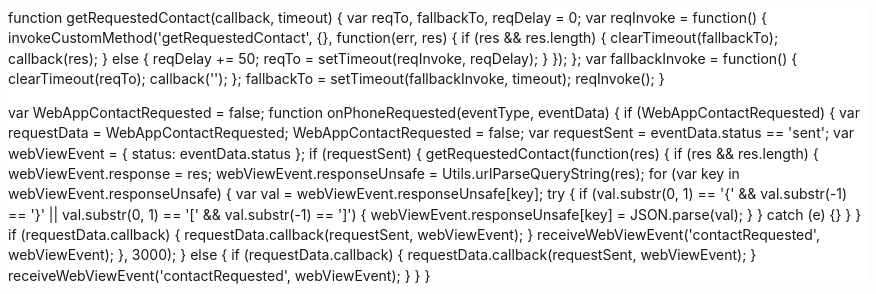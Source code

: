   function getRequestedContact(callback, timeout) {
    var reqTo, fallbackTo, reqDelay = 0;
    var reqInvoke = function() {
      invokeCustomMethod('getRequestedContact', {}, function(err, res) {
        if (res && res.length) {
          clearTimeout(fallbackTo);
          callback(res);
        } else {
          reqDelay += 50;
          reqTo = setTimeout(reqInvoke, reqDelay);
        }
      });
    };
    var fallbackInvoke = function() {
      clearTimeout(reqTo);
      callback('');
    };
    fallbackTo = setTimeout(fallbackInvoke, timeout);
    reqInvoke();
  }

  var WebAppContactRequested = false;
  function onPhoneRequested(eventType, eventData) {
    if (WebAppContactRequested) {
      var requestData = WebAppContactRequested;
      WebAppContactRequested = false;
      var requestSent = eventData.status == 'sent';
      var webViewEvent = {
        status: eventData.status
      };
      if (requestSent) {
        getRequestedContact(function(res) {
          if (res && res.length) {
            webViewEvent.response = res;
            webViewEvent.responseUnsafe = Utils.urlParseQueryString(res);
            for (var key in webViewEvent.responseUnsafe) {
              var val = webViewEvent.responseUnsafe[key];
              try {
                if (val.substr(0, 1) == '{' && val.substr(-1) == '}' ||
                    val.substr(0, 1) == '[' && val.substr(-1) == ']') {
                  webViewEvent.responseUnsafe[key] = JSON.parse(val);
                }
              } catch (e) {}
            }
          }
          if (requestData.callback) {
            requestData.callback(requestSent, webViewEvent);
          }
          receiveWebViewEvent('contactRequested', webViewEvent);
        }, 3000);
      } else {
        if (requestData.callback) {
          requestData.callback(requestSent, webViewEvent);
        }
        receiveWebViewEvent('contactRequested', webViewEvent);
      }
    }
  }
